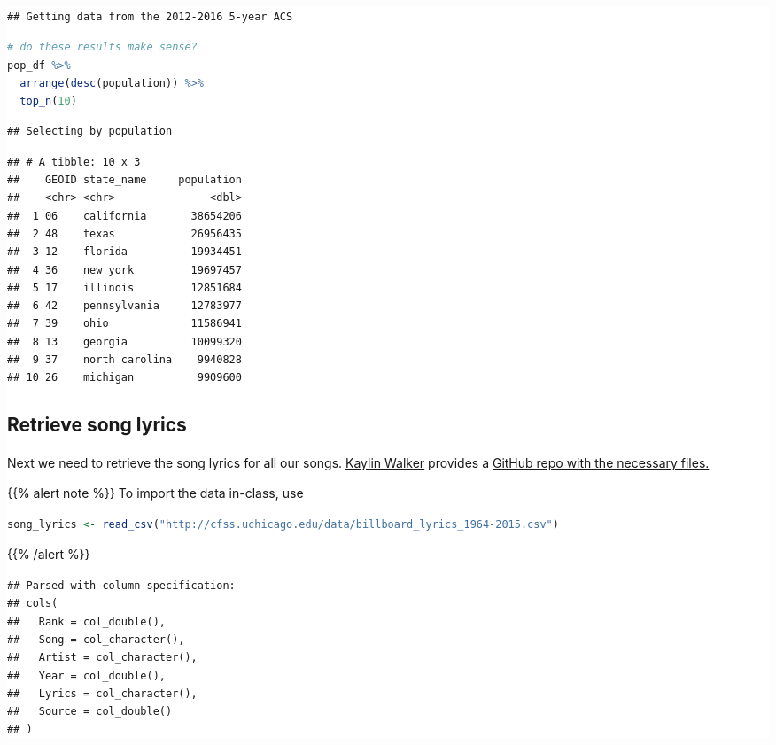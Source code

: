 
```
## Getting data from the 2012-2016 5-year ACS
```

```r
# do these results make sense?
pop_df %>% 
  arrange(desc(population)) %>%
  top_n(10)
```

```
## Selecting by population
```

```
## # A tibble: 10 x 3
##    GEOID state_name     population
##    <chr> <chr>               <dbl>
##  1 06    california       38654206
##  2 48    texas            26956435
##  3 12    florida          19934451
##  4 36    new york         19697457
##  5 17    illinois         12851684
##  6 42    pennsylvania     12783977
##  7 39    ohio             11586941
##  8 13    georgia          10099320
##  9 37    north carolina    9940828
## 10 26    michigan          9909600
```

## Retrieve song lyrics

Next we need to retrieve the song lyrics for all our songs. [Kaylin Walker](http://kaylinwalker.com/50-years-of-pop-music/) provides a [GitHub repo with the necessary files.](https://github.com/walkerkq/musiclyrics)

{{% alert note %}}
To import the data in-class, use

```r
song_lyrics <- read_csv("http://cfss.uchicago.edu/data/billboard_lyrics_1964-2015.csv")
```

{{% /alert %}}




```
## Parsed with column specification:
## cols(
##   Rank = col_double(),
##   Song = col_character(),
##   Artist = col_character(),
##   Year = col_double(),
##   Lyrics = col_character(),
##   Source = col_double()
## )
```
